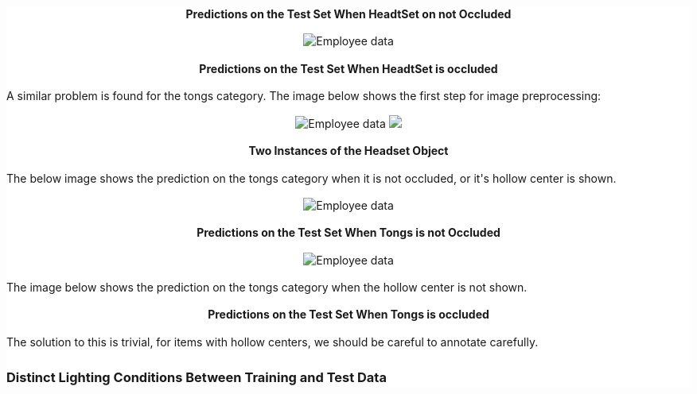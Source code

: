 </p>
<p align = "center">
<b>Predictions on the Test Set When HeadtSet on not Occluded</b>
</p>

<p align = "center">
 
<img src="https://user-images.githubusercontent.com/37822940/164990260-462cbb58-772e-4144-a220-28cee2f9adb7.png"  title="Raw Image" alt="Employee data" /> 

</p>
<p align = "center">
<b>Predictions on the Test Set When HeadtSet is occluded</b>
</p>

A similar problem is found for the tongs category. The image below shows the first step for image preprocessing:

<p align = "center">
 
<img src="https://user-images.githubusercontent.com/37822940/164985963-3615eb11-4ac0-44ec-8cbc-57e4eb0a2331.png"  title="Raw Image" alt="Employee data" />
 <img src="https://user-images.githubusercontent.com/37822940/164985966-de0fc408-3a45-4ea3-a06b-fc15ee106fe7.png" /> 

</p>
<p align = "center">
<b>Two Instances of the Headset Object </b>
</p>


The below image shows the prediction on the tongs category when it is not occluded, or it's hollow center is shown.
<p align = "center">
 
<img src="https://user-images.githubusercontent.com/37822940/164990441-f769ba4a-ac65-4cab-8fc5-40243ecb19ab.png"  title="Raw Image" alt="Employee data" /> 


</p>
<p align = "center">
<b>Predictions on the Test Set When Tongs is not Occluded</b>
</p>

<p align = "center">
 
<img src="https://user-images.githubusercontent.com/37822940/164990444-73312633-f626-4a42-bb30-c86c9e6cffea.png"  title="Raw Image" alt="Employee data" /> 

 The image below shows the prediction on the tongs category when the hollow center is not shown.

</p>
<p align = "center">
<b>Predictions on the Test Set When Tongs is occluded</b>
</p>

The solution to this is trivial, for items with hollow centers, we should be careful to annotate carefully. 


### Distinct Lighting Conditions Between Training and Test Data

